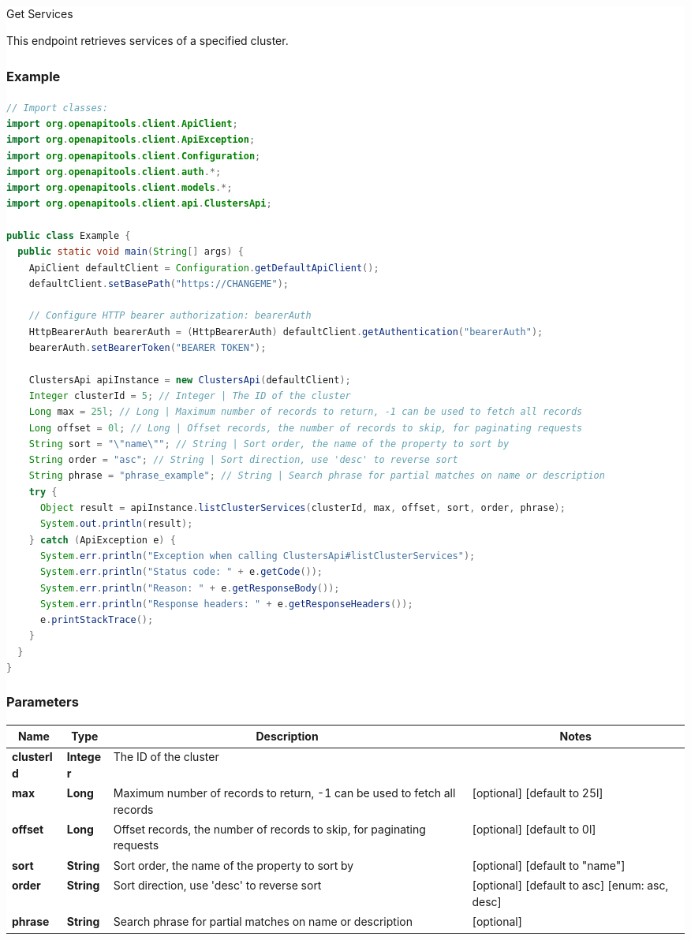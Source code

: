 Get Services

This endpoint retrieves services of a specified cluster.

### Example
```java
// Import classes:
import org.openapitools.client.ApiClient;
import org.openapitools.client.ApiException;
import org.openapitools.client.Configuration;
import org.openapitools.client.auth.*;
import org.openapitools.client.models.*;
import org.openapitools.client.api.ClustersApi;

public class Example {
  public static void main(String[] args) {
    ApiClient defaultClient = Configuration.getDefaultApiClient();
    defaultClient.setBasePath("https://CHANGEME");
    
    // Configure HTTP bearer authorization: bearerAuth
    HttpBearerAuth bearerAuth = (HttpBearerAuth) defaultClient.getAuthentication("bearerAuth");
    bearerAuth.setBearerToken("BEARER TOKEN");

    ClustersApi apiInstance = new ClustersApi(defaultClient);
    Integer clusterId = 5; // Integer | The ID of the cluster
    Long max = 25l; // Long | Maximum number of records to return, -1 can be used to fetch all records
    Long offset = 0l; // Long | Offset records, the number of records to skip, for paginating requests
    String sort = "\"name\""; // String | Sort order, the name of the property to sort by
    String order = "asc"; // String | Sort direction, use 'desc' to reverse sort
    String phrase = "phrase_example"; // String | Search phrase for partial matches on name or description
    try {
      Object result = apiInstance.listClusterServices(clusterId, max, offset, sort, order, phrase);
      System.out.println(result);
    } catch (ApiException e) {
      System.err.println("Exception when calling ClustersApi#listClusterServices");
      System.err.println("Status code: " + e.getCode());
      System.err.println("Reason: " + e.getResponseBody());
      System.err.println("Response headers: " + e.getResponseHeaders());
      e.printStackTrace();
    }
  }
}
```

### Parameters

Name | Type | Description  | Notes
------------- | ------------- | ------------- | -------------
 **clusterId** | **Integer**| The ID of the cluster |
 **max** | **Long**| Maximum number of records to return, -1 can be used to fetch all records | [optional] [default to 25l]
 **offset** | **Long**| Offset records, the number of records to skip, for paginating requests | [optional] [default to 0l]
 **sort** | **String**| Sort order, the name of the property to sort by | [optional] [default to &quot;name&quot;]
 **order** | **String**| Sort direction, use &#39;desc&#39; to reverse sort | [optional] [default to asc] [enum: asc, desc]
 **phrase** | **String**| Search phrase for partial matches on name or description | [optional]
